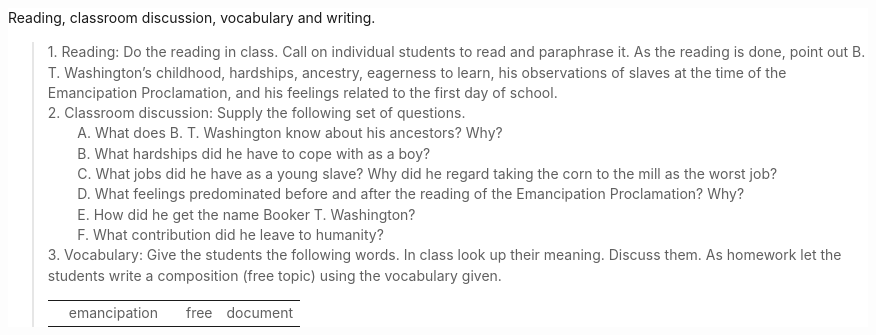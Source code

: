 Reading, classroom discussion, vocabulary and writing.
</i>
</b>
<br/>
</p>
<blockquote>
<dl>
<dt>
1. Reading: Do the reading in class. Call on individual students to read and paraphrase it. As the reading is done, point out B. T. Washington’s childhood, hardships, ancestry, eagerness to learn, his observations of slaves at the time of the Emancipation Proclamation, and his feelings related to the first day of school.
<dt>
2. Classroom discussion: Supply the following set of questions.
<dt>
<font color="#ffffff" style="visibility:hidden;">
____
</font>
A. What does B. T. Washington know about his ancestors? Why?
<dt>
<font color="#ffffff" style="visibility:hidden;">
____
</font>
B. What hardships did he have to cope with as a boy?
<dt>
<font color="#ffffff" style="visibility:hidden;">
____
</font>
C. What jobs did he have as a young slave? Why did he regard taking the corn to the mill as the worst job?
<dt>
<font color="#ffffff" style="visibility:hidden;">
____
</font>
D. What feelings predominated before and after the reading of the Emancipation Proclamation? Why?
<dt>
<font color="#ffffff" style="visibility:hidden;">
____
</font>
E. How did he get the name Booker T. Washington?
<dt>
<font color="#ffffff" style="visibility:hidden;">
____
</font>
F. What contribution did he leave to humanity?
<dt>
3. Vocabulary: Give the students the following words. In class look up their meaning. Discuss them. As homework let the students write a composition (free topic) using the vocabulary given.
<table border="0">
<tr>
<td>
</td>
<td>
emancipation
</td>
<td>
</td>
<td>
free
</td>
<td>
document